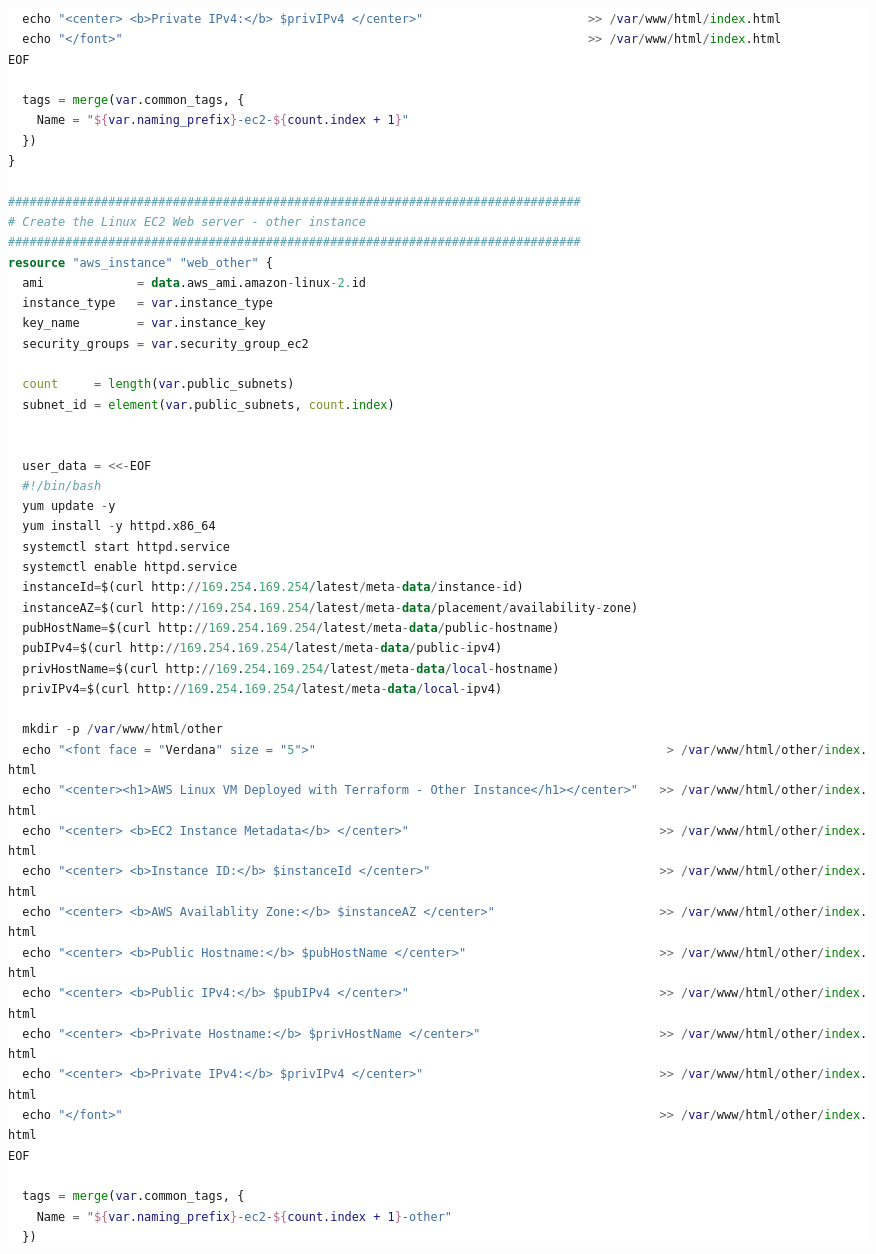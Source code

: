 ```terraform
  echo "<center> <b>Private IPv4:</b> $privIPv4 </center>"                       >> /var/www/html/index.html
  echo "</font>"                                                                 >> /var/www/html/index.html
EOF

  tags = merge(var.common_tags, {
    Name = "${var.naming_prefix}-ec2-${count.index + 1}"
  })
}

################################################################################
# Create the Linux EC2 Web server - other instance
################################################################################
resource "aws_instance" "web_other" {
  ami             = data.aws_ami.amazon-linux-2.id
  instance_type   = var.instance_type
  key_name        = var.instance_key
  security_groups = var.security_group_ec2

  count     = length(var.public_subnets)
  subnet_id = element(var.public_subnets, count.index)


  user_data = <<-EOF
  #!/bin/bash
  yum update -y
  yum install -y httpd.x86_64
  systemctl start httpd.service
  systemctl enable httpd.service
  instanceId=$(curl http://169.254.169.254/latest/meta-data/instance-id)
  instanceAZ=$(curl http://169.254.169.254/latest/meta-data/placement/availability-zone)
  pubHostName=$(curl http://169.254.169.254/latest/meta-data/public-hostname)
  pubIPv4=$(curl http://169.254.169.254/latest/meta-data/public-ipv4)
  privHostName=$(curl http://169.254.169.254/latest/meta-data/local-hostname)
  privIPv4=$(curl http://169.254.169.254/latest/meta-data/local-ipv4)
  
  mkdir -p /var/www/html/other
  echo "<font face = "Verdana" size = "5">"                                                 > /var/www/html/other/index.html
  echo "<center><h1>AWS Linux VM Deployed with Terraform - Other Instance</h1></center>"   >> /var/www/html/other/index.html
  echo "<center> <b>EC2 Instance Metadata</b> </center>"                                   >> /var/www/html/other/index.html
  echo "<center> <b>Instance ID:</b> $instanceId </center>"                                >> /var/www/html/other/index.html
  echo "<center> <b>AWS Availablity Zone:</b> $instanceAZ </center>"                       >> /var/www/html/other/index.html
  echo "<center> <b>Public Hostname:</b> $pubHostName </center>"                           >> /var/www/html/other/index.html
  echo "<center> <b>Public IPv4:</b> $pubIPv4 </center>"                                   >> /var/www/html/other/index.html
  echo "<center> <b>Private Hostname:</b> $privHostName </center>"                         >> /var/www/html/other/index.html
  echo "<center> <b>Private IPv4:</b> $privIPv4 </center>"                                 >> /var/www/html/other/index.html
  echo "</font>"                                                                           >> /var/www/html/other/index.html
EOF

  tags = merge(var.common_tags, {
    Name = "${var.naming_prefix}-ec2-${count.index + 1}-other"
  })
```
